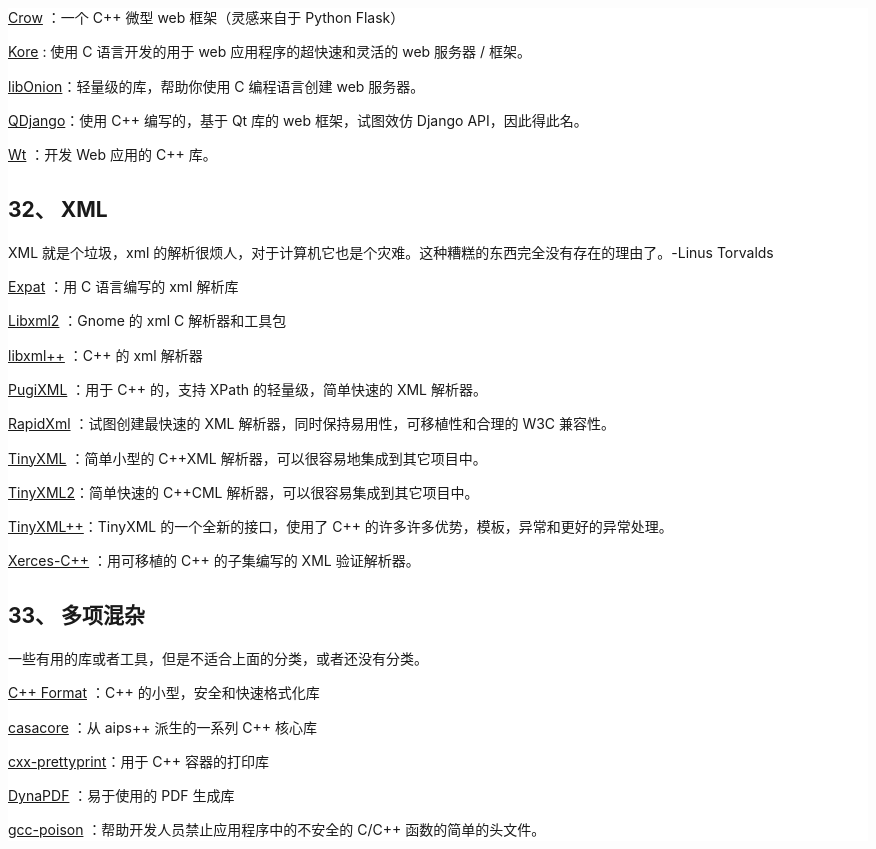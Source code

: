 [Crow](https://link.zhihu.com/?target=https%3A//github.com/ipkn/crow) ：一个 C++ 微型 web 框架（灵感来自于 Python Flask）

[Kore](https://link.zhihu.com/?target=https%3A//kore.io/) : 使用 C 语言开发的用于 web 应用程序的超快速和灵活的 web 服务器 / 框架。

[libOnion](https://link.zhihu.com/?target=http%3A//www.coralbits.com/libonion/)：轻量级的库，帮助你使用 C 编程语言创建 web 服务器。

[QDjango](https://link.zhihu.com/?target=https%3A//github.com/jlaine/qdjango/)：使用 C++ 编写的，基于 Qt 库的 web 框架，试图效仿 Django API，因此得此名。

[Wt](https://link.zhihu.com/?target=http%3A//www.webtoolkit.eu/wt) ：开发 Web 应用的 C++ 库。

[](#32-xml)32、 XML
------------------

XML 就是个垃圾，xml 的解析很烦人，对于计算机它也是个灾难。这种糟糕的东西完全没有存在的理由了。-Linus Torvalds

[Expat](https://link.zhihu.com/?target=http%3A//www.libexpat.org/) ：用 C 语言编写的 xml 解析库

[Libxml2](https://link.zhihu.com/?target=http%3A//xmlsoft.org/) ：Gnome 的 xml C 解析器和工具包

[libxml++](https://link.zhihu.com/?target=http%3A//libxmlplusplus.sourceforge.net/) ：C++ 的 xml 解析器

[PugiXML](https://link.zhihu.com/?target=http%3A//pugixml.org/) ：用于 C++ 的，支持 XPath 的轻量级，简单快速的 XML 解析器。

[RapidXml](https://link.zhihu.com/?target=http%3A//rapidxml.sourceforge.net/) ：试图创建最快速的 XML 解析器，同时保持易用性，可移植性和合理的 W3C 兼容性。

[TinyXML](https://link.zhihu.com/?target=http%3A//sourceforge.net/projects/tinyxml/) ：简单小型的 C++XML 解析器，可以很容易地集成到其它项目中。

[TinyXML2](https://link.zhihu.com/?target=https%3A//github.com/leethomason/tinyxml2)：简单快速的 C++CML 解析器，可以很容易集成到其它项目中。

[TinyXML++](https://link.zhihu.com/?target=https%3A//code.google.com/p/ticpp/)：TinyXML 的一个全新的接口，使用了 C++ 的许多许多优势，模板，异常和更好的异常处理。

[Xerces-C++](https://link.zhihu.com/?target=http%3A//xerces.apache.org/xerces-c/) ：用可移植的 C++ 的子集编写的 XML 验证解析器。

[](#33-多项混杂)33、 多项混杂
--------------------

一些有用的库或者工具，但是不适合上面的分类，或者还没有分类。

[C++ Format](https://link.zhihu.com/?target=https%3A//github.com/cppformat/cppformat) ：C++ 的小型，安全和快速格式化库

[casacore](https://link.zhihu.com/?target=https%3A//code.google.com/p/casacore/) ：从 aips++ 派生的一系列 C++ 核心库

[cxx-prettyprint](https://link.zhihu.com/?target=https%3A//github.com/louisdx/cxx-prettyprint)：用于 C++ 容器的打印库

[DynaPDF](https://link.zhihu.com/?target=http%3A//www.dynaforms.com/) ：易于使用的 PDF 生成库

[gcc-poison](https://link.zhihu.com/?target=https%3A//github.com/leafsr/gcc-poison) ：帮助开发人员禁止应用程序中的不安全的 C/C++ 函数的简单的头文件。
